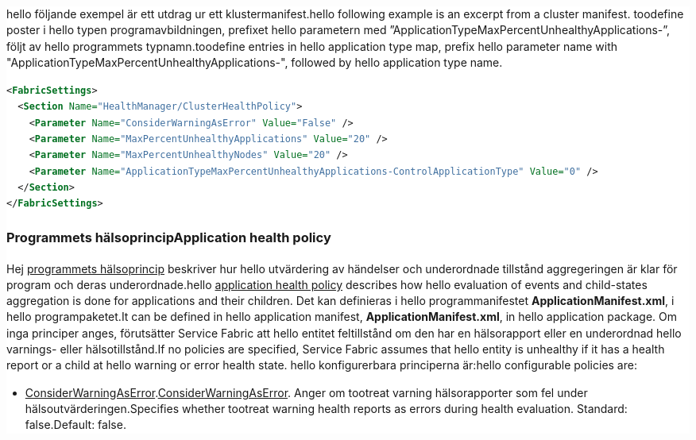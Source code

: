 <span data-ttu-id="2af0c-254">hello följande exempel är ett utdrag ur ett klustermanifest.</span><span class="sxs-lookup"><span data-stu-id="2af0c-254">hello following example is an excerpt from a cluster manifest.</span></span> <span data-ttu-id="2af0c-255">toodefine poster i hello typen programavbildningen, prefixet hello parametern med ”ApplicationTypeMaxPercentUnhealthyApplications-”, följt av hello programmets typnamn.</span><span class="sxs-lookup"><span data-stu-id="2af0c-255">toodefine entries in hello application type map, prefix hello parameter name with "ApplicationTypeMaxPercentUnhealthyApplications-", followed by hello application type name.</span></span>

```xml
<FabricSettings>
  <Section Name="HealthManager/ClusterHealthPolicy">
    <Parameter Name="ConsiderWarningAsError" Value="False" />
    <Parameter Name="MaxPercentUnhealthyApplications" Value="20" />
    <Parameter Name="MaxPercentUnhealthyNodes" Value="20" />
    <Parameter Name="ApplicationTypeMaxPercentUnhealthyApplications-ControlApplicationType" Value="0" />
  </Section>
</FabricSettings>
```

### <a name="application-health-policy"></a><span data-ttu-id="2af0c-256">Programmets hälsoprincip</span><span class="sxs-lookup"><span data-stu-id="2af0c-256">Application health policy</span></span>
<span data-ttu-id="2af0c-257">Hej [programmets hälsoprincip](https://docs.microsoft.com/dotnet/api/system.fabric.health.applicationhealthpolicy) beskriver hur hello utvärdering av händelser och underordnade tillstånd aggregeringen är klar för program och deras underordnade.</span><span class="sxs-lookup"><span data-stu-id="2af0c-257">hello [application health policy](https://docs.microsoft.com/dotnet/api/system.fabric.health.applicationhealthpolicy) describes how hello evaluation of events and child-states aggregation is done for applications and their children.</span></span> <span data-ttu-id="2af0c-258">Det kan definieras i hello programmanifestet **ApplicationManifest.xml**, i hello programpaketet.</span><span class="sxs-lookup"><span data-stu-id="2af0c-258">It can be defined in hello application manifest, **ApplicationManifest.xml**, in hello application package.</span></span> <span data-ttu-id="2af0c-259">Om inga principer anges, förutsätter Service Fabric att hello entitet feltillstånd om den har en hälsorapport eller en underordnad hello varnings- eller hälsotillstånd.</span><span class="sxs-lookup"><span data-stu-id="2af0c-259">If no policies are specified, Service Fabric assumes that hello entity is unhealthy if it has a health report or a child at hello warning or error health state.</span></span>
<span data-ttu-id="2af0c-260">hello konfigurerbara principerna är:</span><span class="sxs-lookup"><span data-stu-id="2af0c-260">hello configurable policies are:</span></span>

* <span data-ttu-id="2af0c-261">[ConsiderWarningAsError](https://docs.microsoft.com/dotnet/api/system.fabric.health.applicationhealthpolicy.considerwarningaserror.aspx).</span><span class="sxs-lookup"><span data-stu-id="2af0c-261">[ConsiderWarningAsError](https://docs.microsoft.com/dotnet/api/system.fabric.health.applicationhealthpolicy.considerwarningaserror.aspx).</span></span> <span data-ttu-id="2af0c-262">Anger om tootreat varning hälsorapporter som fel under hälsoutvärderingen.</span><span class="sxs-lookup"><span data-stu-id="2af0c-262">Specifies whether tootreat warning health reports as errors during health evaluation.</span></span> <span data-ttu-id="2af0c-263">Standard: false.</span><span class="sxs-lookup"><span data-stu-id="2af0c-263">Default: false.</span></span>